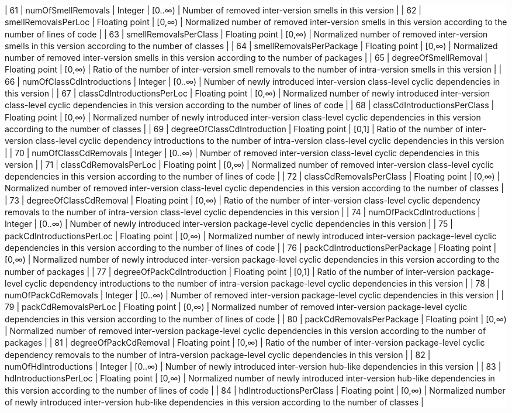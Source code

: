| 61           | numOfSmellRemovals            | Integer        | [0..∞) | Number of removed inter-version smells in this version                                                                                                              |
| 62           | smellRemovalsPerLoc           | Floating point | [0,∞)  | Normalized number of removed inter-version smells in this version according to the number of lines of code                                                          |
| 63           | smellRemovalsPerClass         | Floating point | [0,∞)  | Normalized number of removed inter-version smells in this version according to the number of classes                                                                |
| 64           | smellRemovalsPerPackage       | Floating point | [0,∞)  | Normalized number of removed inter-version smells in this version according to the number of packages                                                               |
| 65           | degreeOfSmellRemoval          | Floating point | [0,∞)  | Ratio of the number of inter-version smell removals to the number of intra-version smells in this version                                                           |
| 66           | numOfClassCdIntroductions     | Integer        | [0..∞) | Number of newly introduced inter-version class-level cyclic dependencies in this version                                                                            |
| 67           | classCdIntroductionsPerLoc    | Floating point | [0,∞)  | Normalized number of newly introduced inter-version class-level cyclic dependencies in this version according to the number of lines of code                        |
| 68           | classCdIntroductionsPerClass  | Floating point | [0,∞)  | Normalized number of newly introduced inter-version class-level cyclic dependencies in this version according to the number of classes                              |
| 69           | degreeOfClassCdIntroduction   | Floating point | [0,1]  | Ratio of the number of inter-version class-level cyclic dependency introductions to the number of intra-version class-level cyclic dependencies in this version     |
| 70           | numOfClassCdRemovals          | Integer        | [0..∞) | Number of removed inter-version class-level cyclic dependencies in this version                                                                                     |
| 71           | classCdRemovalsPerLoc         | Floating point | [0,∞)  | Normalized number of removed inter-version class-level cyclic dependencies in this version according to the number of lines of code                                 |
| 72           | classCdRemovalsPerClass       | Floating point | [0,∞)  | Normalized number of removed inter-version class-level cyclic dependencies in this version according to the number of classes                                       |
| 73           | degreeOfClassCdRemoval        | Floating point | [0,∞)  | Ratio of the number of inter-version class-level cyclic dependency removals to the number of intra-version class-level cyclic dependencies in this version          |
| 74           | numOfPackCdIntroductions      | Integer        | [0..∞) | Number of newly introduced inter-version package-level cyclic dependencies in this version                                                                          |
| 75           | packCdIntroductionsPerLoc     | Floating point | [0,∞)  | Normalized number of newly introduced inter-version package-level cyclic dependencies in this version according to the number of lines of code                      |
| 76           | packCdIntroductionsPerPackage | Floating point | [0,∞)  | Normalized number of newly introduced inter-version package-level cyclic dependencies in this version according to the number of packages                           |
| 77           | degreeOfPackCdIntroduction    | Floating point | [0,1]  | Ratio of the number of inter-version package-level cyclic dependency introductions to the number of intra-version package-level cyclic dependencies in this version |
| 78           | numOfPackCdRemovals           | Integer        | [0..∞) | Number of removed inter-version package-level cyclic dependencies in this version                                                                                   |
| 79           | packCdRemovalsPerLoc          | Floating point | [0,∞)  | Normalized number of removed inter-version package-level cyclic dependencies in this version according to the number of lines of code                               |
| 80           | packCdRemovalsPerPackage      | Floating point | [0,∞)  | Normalized number of removed inter-version package-level cyclic dependencies in this version according to the number of packages                                    |
| 81           | degreeOfPackCdRemoval         | Floating point | [0,∞)  | Ratio of the number of inter-version package-level cyclic dependency removals to the number of intra-version package-level cyclic dependencies in this version      |
| 82           | numOfHdIntroductions          | Integer        | [0..∞) | Number of newly introduced inter-version hub-like dependencies in this version                                                                                      |
| 83           | hdIntroductionsPerLoc         | Floating point | [0,∞)  | Normalized number of newly introduced inter-version hub-like dependencies in this version according to the number of lines of code                                  |
| 84           | hdIntroductionsPerClass       | Floating point | [0,∞)  | Normalized number of newly introduced inter-version hub-like dependencies in this version according to the number of classes                                        |